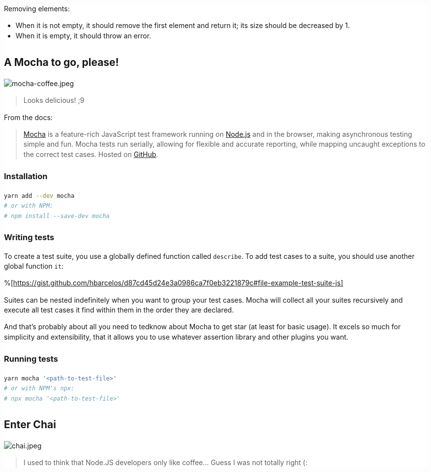 Removing elements:

- When it is not empty, it should remove the first element and return it; its size should be decreased by 1.
- When it is empty, it should throw an error.

## A Mocha to go, please!

![mocha-coffee.jpeg](https://cdn.hashnode.com/res/hashnode/image/upload/v1580925569725/ChNWZ_mGT.jpeg)
> Looks delicious! ;9

From the docs:

>  [Mocha](https://mochajs.org/)  is a feature-rich JavaScript test framework running on  [Node.js](https://nodejs.org/)  and in the browser, making asynchronous testing simple and fun. Mocha tests run serially, allowing for flexible and accurate reporting, while mapping uncaught exceptions to the correct test cases. Hosted on  [GitHub](https://github.com/mochajs/mocha).

### Installation

```bash
yarn add --dev mocha
# or with NPM:
# npm install --save-dev mocha
```

### Writing tests

To create a test suite, you use a globally defined function called `describe`. To add test cases to a suite, you should use another global function `it`:


%[https://gist.github.com/hbarcelos/d87cd45d24e3a0986ca7f0eb3221879c#file-example-test-suite-js]

Suites can be nested indefinitely when you want to group your test cases. Mocha will collect all your suites recursively and execute all test cases it find within them in the order they are declared.

And that’s probably about all you need to tedknow about Mocha to get star (at least for basic usage). It excels so much for simplicity and extensibility, that it allows you to use whatever assertion library and other plugins you want.

### Running tests

```bash
yarn mocha '<path-to-test-file>'
# or with NPM's npx:
# npx mocha '<path-to-test-file>'
```

## Enter Chai

![chai.jpeg](https://cdn.hashnode.com/res/hashnode/image/upload/v1580926329312/6Ji9lcmw2.jpeg)
> I used to think that Node.JS developers only like coffee… Guess I was not totally right (:
